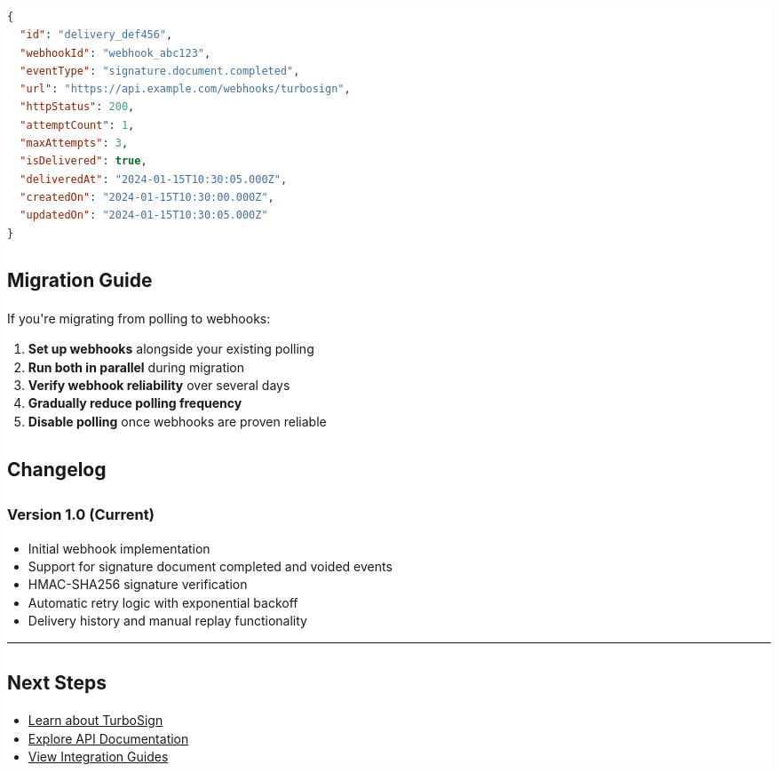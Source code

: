```json
{
  "id": "delivery_def456",
  "webhookId": "webhook_abc123",
  "eventType": "signature.document.completed",
  "url": "https://api.example.com/webhooks/turbosign",
  "httpStatus": 200,
  "attemptCount": 1,
  "maxAttempts": 3,
  "isDelivered": true,
  "deliveredAt": "2024-01-15T10:30:05.000Z",
  "createdOn": "2024-01-15T10:30:00.000Z",
  "updatedOn": "2024-01-15T10:30:05.000Z"
}
```

## Migration Guide

If you're migrating from polling to webhooks:

1. **Set up webhooks** alongside your existing polling
2. **Run both in parallel** during migration
3. **Verify webhook reliability** over several days
4. **Gradually reduce polling frequency**
5. **Disable polling** once webhooks are proven reliable

## Changelog

### Version 1.0 (Current)
- Initial webhook implementation
- Support for signature document completed and voided events
- HMAC-SHA256 signature verification
- Automatic retry logic with exponential backoff
- Delivery history and manual replay functionality

---

## Next Steps

- [Learn about TurboSign](/docs/TurboSign/Setting-up-TurboSign)
- [Explore API Documentation](/docs/API/turbodocx-api-documentation)
- [View Integration Guides](/docs/Integrations)